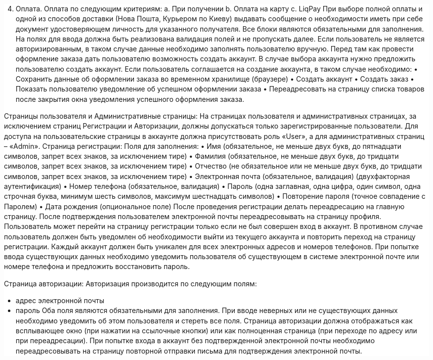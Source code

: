 4)	Оплата. Оплата по следующим критериям:
  a.	При получении
  b.	Оплата на карту
  c.	LiqPay
При выборе полной оплаты и одной из способов доставки (Нова Пошта, Курьером по Киеву) выдавать сообщение о необходимости иметь при себе документ удостоверяющем личность для указанного получателя.
	Все блоки являются обязательными для заполнения. На полях для ввода должна быть реализована валидация полей и не пропускать далее.
	Если пользователь не является авторизированным, в таком случае данные необходимо заполнять пользователю вручную. Перед там как провести оформление заказа дать пользователю возможность создать аккаунт. В случае выбора аккаунта нужно предложить пользователю создать аккаунт. Если пользователь соглашается на создание аккаунта, в таком случае необходимо:
•	Сохранить данные об оформлении заказа во временном хранилище (браузере)
•	Создать аккаунт
•	Создать заказ
•	Показать пользователю уведомление об успешном оформлении заказа
•	Переадресовать на страницу списка товаров после закрытия окна уведомления успешного оформления заказа.

Страницы пользователя и Административные страницы:
На страницах пользователя и административных страницах, за исключением страниц Регистрации и Авторизации, должны допускаться только зарегистрированные пользователи.
Для доступа на пользовательские страницы в аккаунте должна присутствовать роль «User», а для административных страниц – «Admin».
	Страница регистрации:
	Поля для заполнения:
•	Имя (обязательное, не меньше двух букв, до пятнадцати символов, запрет всех знаков, за исключением тире)
•	Фамилия (обязательное, не меньше двух букв, до тридцати символов, запрет всех знаков, за исключением тире)
•	Отчество (не обязательное или не меньше двух букв, до тридцати символов, запрет всех знаков, за исключением тире)
•	Электронная почта (обязательное, валидация) (двухфакторная аутентификация)
•	Номер телефона (обязательное, валидация)
•	Пароль (одна заглавная, одна цифра, один символ, одна строчная буква, минимум шесть символов, максимум шестнадцать символов)
•	Повторение пароля (точное совпадение с Паролем)
•	Дата рождения (опциональное поле)
После проведения регистрации делать переадресацию на главную страницу. После подтверждения пользователем электронной почты переадресовывать на страницу профиля.
Пользователь может перейти на страницу регистрации только если не был совершен вход в аккаунт. В противном случае пользователь должен быть уведомлен об необходимости выйти из текущего аккаунта и повторить переход на страницу регистрации.
Каждый аккаунт должен быть уникален для всех электронных адресов и номеров телефонов. При попытке ввода существующих данных необходимо уведомить пользователя об существующем в системе электронной почте или номере телефона и предложить восстановить пароль.

Страница авторизации:
Авторизация производится по следующим полям:
- адрес электронной почты
- пароль
	Оба поля являются обязательными для заполнения. При вводе неверных или не существующих данных необходимо уведомить об этом пользователя и стереть все поля. Страница авторизации должна отображаться как всплывающее окно (при нажатии на ссылочные кнопки) или как полноценная страница (при переходе по адресу или при переадресации).
	При попытке входа в аккаунт без подтвержденной электронной почты необходимо переадресовывать на страницу повторной отправки письма для подтверждения электронной почты.
